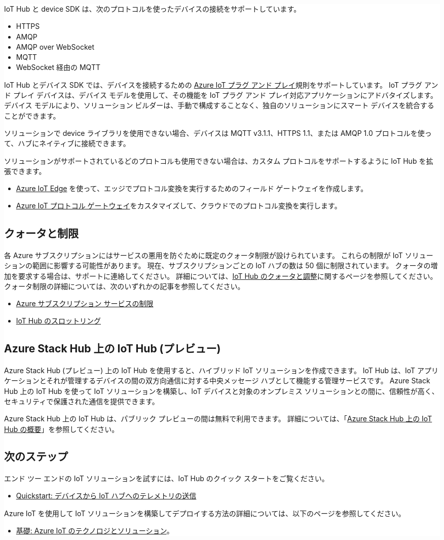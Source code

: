 IoT Hub と device SDK は、次のプロトコルを使ったデバイスの接続をサポートしています。

* HTTPS
* AMQP
* AMQP over WebSocket
* MQTT
* WebSocket 経由の MQTT

IoT Hub とデバイス SDK では、デバイスを接続するための [Azure IoT プラグ アンド プレイ](../iot-pnp/overview-iot-plug-and-play.md)規則をサポートしています。 IoT プラグ アンド プレイ デバイスは、デバイス モデルを使用して、その機能を IoT プラグ アンド プレイ対応アプリケーションにアドバタイズします。 デバイス モデルにより、ソリューション ビルダーは、手動で構成することなく、独自のソリューションにスマート デバイスを統合することができます。

ソリューションで device ライブラリを使用できない場合、デバイスは MQTT v3.1.1、HTTPS 1.1、または AMQP 1.0 プロトコルを使って、ハブにネイティブに接続できます。

ソリューションがサポートされているどのプロトコルも使用できない場合は、カスタム プロトコルをサポートするように IoT Hub を拡張できます。

* [Azure IoT Edge](../iot-edge/index.yml) を使って、エッジでプロトコル変換を実行するためのフィールド ゲートウェイを作成します。

* [Azure IoT プロトコル ゲートウェイ](https://github.com/Azure/azure-iot-protocol-gateway/blob/master/README.md)をカスタマイズして、クラウドでのプロトコル変換を実行します。

## <a name="quotas-and-limits"></a>クォータと制限

各 Azure サブスクリプションにはサービスの悪用を防ぐために既定のクォータ制限が設けられています。 これらの制限が IoT ソリューションの範囲に影響する可能性があります。 現在、サブスクリプションごとの IoT ハブの数は 50 個に制限されています。 クォータの増加を要求する場合は、サポートに連絡してください。 詳細については、[IoT Hub のクォータと調整](iot-hub-devguide-quotas-throttling.md)に関するページを参照してください。 クォータ制限の詳細については、次のいずれかの記事を参照してください。

* [Azure サブスクリプション サービスの制限](../azure-resource-manager/management/azure-subscription-service-limits.md)

* [IoT Hub のスロットリング](https://azure.microsoft.com/blog/iot-hub-throttling-and-you/)

## <a name="iot-hub-on-azure-stack-hub-preview"></a>Azure Stack Hub 上の IoT Hub (プレビュー)

Azure Stack Hub (プレビュー) 上の IoT Hub を使用すると、ハイブリッド IoT ソリューションを作成できます。 IoT Hub は、IoT アプリケーションとそれが管理するデバイスの間の双方向通信に対する中央メッセージ ハブとして機能する管理サービスです。 Azure Stack Hub 上の IoT Hub を使って IoT ソリューションを構築し、IoT デバイスと対象のオンプレミス ソリューションとの間に、信頼性が高く、セキュリティで保護された通信を提供できます。

Azure Stack Hub 上の IoT Hub は、パブリック プレビューの間は無料で利用できます。 詳細については、「[Azure Stack Hub 上の IoT Hub の概要](/azure-stack/operator/iot-hub-rp-overview)」を参照してください。

## <a name="next-steps"></a>次のステップ

エンド ツー エンドの IoT ソリューションを試すには、IoT Hub のクイック スタートをご覧ください。

* [Quickstart: デバイスから IoT ハブへのテレメトリの送信](quickstart-send-telemetry-node.md)

Azure IoT を使用して IoT ソリューションを構築してデプロイする方法の詳細については、以下のページを参照してください。

* [基礎: Azure IoT のテクノロジとソリューション](../iot-fundamentals/iot-services-and-technologies.md)。